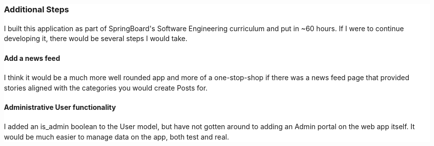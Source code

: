 <a name="AdditionalSteps"></a>

### Additional Steps
I built this application as part of SpringBoard's Software Engineering curriculum and put in ~60 hours. If I were to continue developing it, there would be several steps I would take.

#### Add a news feed
I think it would be a much more well rounded app and more of a one-stop-shop if there was a news feed page that provided stories aligned with the categories you would create Posts for.

#### Administrative User functionality
I added an is_admin boolean to the User model, but have not gotten around to adding an Admin portal on the web app itself. It would be much easier to manage data on the app, both test and real. 

